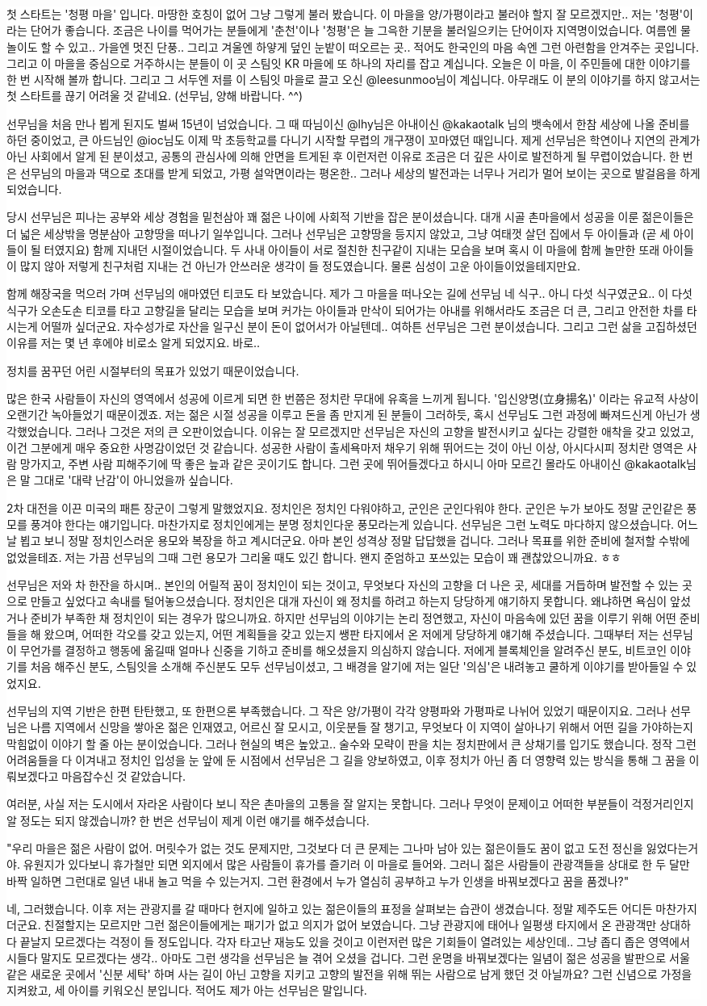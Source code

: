 첫 스타트는 '청평 마을' 입니다. 마땅한 호칭이 없어 그냥 그렇게 불러 봤습니다. 이 마을을 양/가평이라고 불러야 할지 잘 모르겠지만.. 저는 '청평'이라는 단어가 좋습니다. 조금은 나이를 먹어가는 분들에게 '춘천'이나 '청평'은 늘 그윽한 기분을 불러일으키는 단어이자 지역명이었습니다. 여름엔 물놀이도 할 수 있고.. 가을엔 멋진 단풍.. 그리고 겨울엔 하얗게 덮인 눈밭이 떠오르는 곳.. 적어도 한국인의 마음 속엔 그런 아련함을 안겨주는 곳입니다. 그리고 이 마을을 중심으로 거주하시는 분들이 이 곳 스팀잇 KR 마을에 또 하나의 자리를 잡고 계십니다. 오늘은 이 마을, 이 주민들에 대한 이야기를 한 번 시작해 볼까 합니다. 그리고 그 서두엔 저를 이 스팀잇 마을로 끌고 오신 @leesunmoo님이 계십니다. 아무래도 이 분의 이야기를 하지 않고서는 첫 스타트를 끊기 어려울 것 같네요. (선무님, 양해 바랍니다. ^^)

선무님을 처음 만나 뵙게 된지도 벌써 15년이  넘었습니다. 그 때 따님이신 @lhy님은 아내이신 @kakaotalk 님의 뱃속에서 한참 세상에 나올 준비를 하던 중이었고, 큰 아드님인 @ioc님도 이제 막 초등학교를 다니기 시작할 무렵의 개구쟁이 꼬마였던 때입니다. 제게 선무님은 학연이나 지연의 관계가 아닌 사회에서 알게 된 분이셨고, 공통의 관심사에 의해 안면을 트게된 후 이런저런 이유로 조금은 더 깊은 사이로 발전하게 될 무렵이었습니다. 한 번은 선무님의 마을과 댁으로 초대를 받게 되었고, 가평 설악면이라는 평온한.. 그러나 세상의 발전과는 너무나 거리가 멀어 보이는 곳으로 발걸음을 하게 되었습니다.

당시 선무님은 피나는 공부와 세상 경험을 밑천삼아 꽤 젊은 나이에 사회적 기반을 잡은 분이셨습니다. 대개  시골 촌마을에서 성공을 이룬 젊은이들은 더 넓은 세상밖을 명분삼아 고향땅을 떠나기 일쑤입니다. 그러나 선무님은 고향땅을 등지지 않았고, 그냥 여태껏 살던 집에서 두 아이들과 (곧 세 아이들이 될 터였지요) 함께 지내던 시절이었습니다. 두 사내 아이들이 서로 절친한 친구같이 지내는 모습을 보며 혹시 이 마을에 함께 놀만한 또래 아이들이 많지 않아 저렇게 친구처럼 지내는 건 아닌가 안쓰러운 생각이 들 정도였습니다. 물론 심성이 고운 아이들이었을테지만요.

함께 해장국을 먹으러 가며 선무님의 애마였던 티코도 타 보았습니다. 제가 그 마을을 떠나오는 길에 선무님 네 식구.. 아니 다섯 식구였군요.. 이 다섯 식구가 오손도손 티코를 타고 고향길을 달리는 모습을 보며 커가는 아이들과 만삭이 되어가는 아내를 위해서라도 조금은 더 큰, 그리고 안전한 차를 타시는게 어떨까 싶더군요. 자수성가로 자산을 일구신 분이 돈이 없어서가 아닐텐데.. 여하튼 선무님은 그런 분이셨습니다. 그리고 그런 삶을 고집하셨던 이유를 저는 몇 년 후에야 비로소 알게 되었지요. 바로..

정치를 꿈꾸던 어린 시절부터의 목표가 있었기 때문이었습니다.

많은 한국 사람들이 자신의 영역에서 성공에 이르게 되면 한 번쯤은 정치란 무대에 유혹을 느끼게 됩니다. '입신양명(立身揚名)' 이라는 유교적 사상이 오랜기간 녹아들었기 때문이겠죠. 저는 젊은 시절 성공을 이루고 돈을 좀 만지게 된 분들이 그러하듯, 혹시 선무님도 그런 과정에 빠져드신게 아닌가 생각했었습니다. 그러나 그것은 저의 큰 오판이었습니다. 이유는 잘 모르겠지만 선무님은 자신의 고향을 발전시키고 싶다는 강렬한 애착을 갖고 있었고, 이건 그분에게 매우 중요한 사명감이었던 것 같습니다. 성공한 사람이 출세욕마저 채우기 위해 뛰어드는 것이 아닌 이상, 아시다시피 정치란 영역은 사람 망가지고, 주변 사람 피해주기에 딱 좋은 늪과 같은 곳이기도 합니다. 그런 곳에 뛰어들겠다고 하시니 아마 모르긴 몰라도 아내이신 @kakaotalk님은 말 그대로 '대략 난감'이 아니었을까 싶습니다.

2차 대전을 이끈 미국의 패튼 장군이 그렇게 말했었지요. 정치인은 정치인 다워야하고, 군인은 군인다워야 한다. 군인은 누가 보아도 정말 군인같은 풍모를 풍겨야 한다는 얘기입니다. 마찬가지로 정치인에게는 분명 정치인다운 풍모라는게 있습니다. 선무님은 그런 노력도 마다하지 않으셨습니다. 어느날 뵙고 보니 정말 정치인스러운 용모와 복장을 하고 계시더군요. 아마 본인 성격상 정말 답답했을 겁니다. 그러나 목표를 위한 준비에 철저할 수밖에 없었을테죠. 저는 가끔 선무님의 그때 그런 용모가 그리울 때도 있긴 합니다. 왠지 준엄하고 포쓰있는 모습이 꽤 괜찮았으니까요. ㅎㅎ

선무님은 저와 차 한잔을 하시며.. 본인의 어릴적 꿈이 정치인이 되는 것이고, 무엇보다 자신의 고향을 더 나은 곳, 세대를 거듭하며 발전할 수 있는 곳으로 만들고 싶었다고 속내를 털어놓으셨습니다. 정치인은 대개 자신이 왜 정치를 하려고 하는지 당당하게 얘기하지 못합니다. 왜냐하면 욕심이 앞섰거나 준비가 부족한 채 정치인이 되는 경우가 많으니까요. 하지만 선무님의 이야기는 논리 정연했고, 자신이 마음속에 있던 꿈을 이루기 위해 어떤 준비들을 해 왔으며, 어떠한 각오를 갖고 있는지, 어떤 계획들을 갖고 있는지 쌩판 타지에서 온 저에게 당당하게 얘기해 주셨습니다. 그때부터 저는 선무님이 무언가를 결정하고 행동에 옮길때 얼마나 신중을 기하고 준비를 해오셨을지 의심하지 않습니다. 저에게 블록체인을 알려주신 분도, 비트코인 이야기를 처음 해주신 분도, 스팀잇을 소개해 주신분도 모두 선무님이셨고, 그 배경을 알기에 저는 일단 '의심'은 내려놓고 쿨하게 이야기를 받아들일 수 있었지요.

선무님의 지역 기반은 한편 탄탄했고, 또 한편으론 부족했습니다. 그 작은 양/가평이 각각 양평파와 가평파로 나뉘어 있었기 때문이지요. 그러나 선무님은 나름 지역에서 신망을 쌓아온 젊은 인재였고, 어르신 잘 모시고, 이웃분들 잘 챙기고, 무엇보다 이 지역이 살아나기 위해서 어떤 길을 가야하는지 막힘없이 이야기 할 줄 아는 분이었습니다. 그러나 현실의 벽은 높았고.. 술수와 모략이 판을 치는 정치판에서 큰 상채기를 입기도 했습니다. 정작 그런 어려움들을 다 이겨내고 정치인 입성을 눈 앞에 둔 시점에서 선무님은 그 길을 양보하였고, 이후 정치가 아닌 좀 더 영향력 있는 방식을 통해 그 꿈을 이뤄보겠다고 마음잡수신 것 같았습니다.

여러분, 사실 저는 도시에서 자라온 사람이다 보니 작은 촌마을의 고통을 잘 알지는 못합니다. 그러나 무엇이 문제이고 어떠한 부분들이 걱정거리인지 알 정도는 되지 않겠습니까? 한 번은 선무님이 제게 이런 얘기를 해주셨습니다.

"우리 마을은 젊은 사람이 없어. 머릿수가 없는 것도 문제지만, 그것보다 더 큰 문제는 그나마 남아 있는 젊은이들도 꿈이 없고 도전 정신을 잃었다는거야. 유원지가 있다보니 휴가철만 되면 외지에서 많은 사람들이 휴가를 즐기러 이 마을로 들어와. 그러니 젊은 사람들이 관광객들을 상대로 한 두 달만 바짝 일하면 그런대로 일년 내내 놀고 먹을 수 있는거지. 그런 환경에서 누가 열심히 공부하고 누가 인생을 바꿔보겠다고 꿈을 품겠나?"

네, 그러했습니다. 이후 저는 관광지를 갈 때마다 현지에 일하고 있는 젊은이들의 표정을 살펴보는 습관이 생겼습니다. 정말 제주도든 어디든 마찬가지더군요. 친절할지는 모르지만 그런 젊은이들에게는 패기가 없고 의지가 없어 보였습니다. 그냥 관광지에 태어나 일평생 타지에서 온 관광객만 상대하다 끝날지 모르겠다는 걱정이 들 정도입니다. 각자 타고난 재능도 있을 것이고 이런저런 많은 기회들이 열려있는 세상인데.. 그냥 좁디 좁은 영역에서 시들다 말지도 모르겠다는 생각.. 아마도 그런 생각을 선무님은 늘 겪어 오셨을 겁니다. 그런 운명을 바꿔보겠다는 일념이 젊은 성공을 발판으로 서울 같은 새로운 곳에서 '신분 세탁' 하며 사는 길이 아닌 고향을 지키고 고향의 발전을 위해 뛰는 사람으로 남게 했던 것 아닐까요? 그런 신념으로 가정을 지켜왔고, 세 아이를 키워오신 분입니다. 적어도 제가 아는 선무님은 말입니다.
